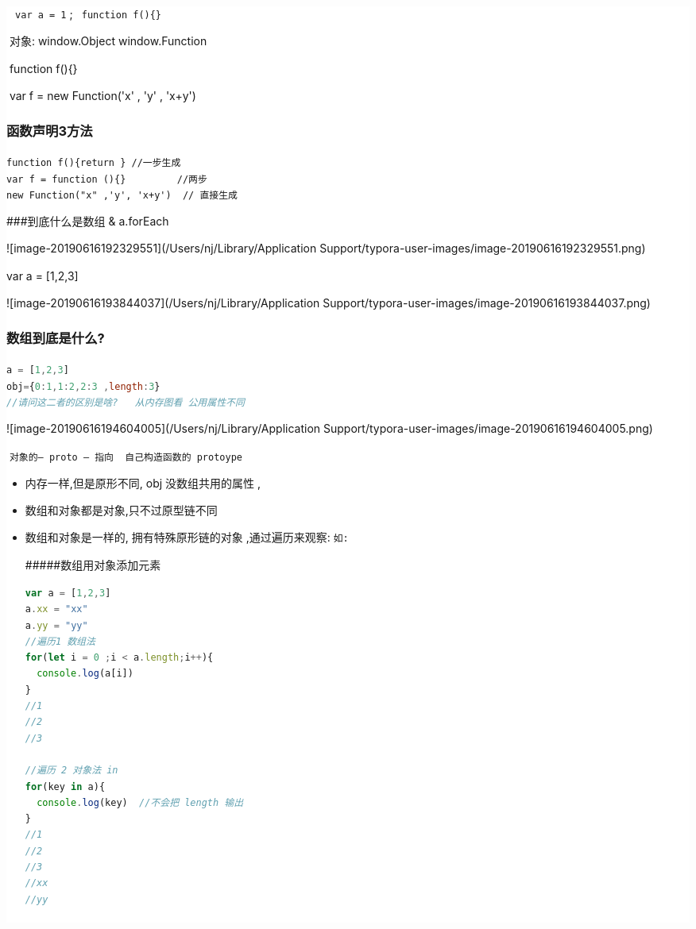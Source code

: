​       ` var a = 1` ;             ` function f(){}`

​       对象: window.Object     window.Function

​      function f(){}

​      var f = new Function('x' , 'y' , 'x+y')

  ### 函数声明3方法

  ````
function f(){return } //一步生成
var f = function (){}         //两步
new Function("x" ,'y', 'x+y')  // 直接生成
  ````

###到底什么是数组 & a.forEach

![image-20190616192329551](/Users/nj/Library/Application Support/typora-user-images/image-20190616192329551.png)

var a = [1,2,3]

![image-20190616193844037](/Users/nj/Library/Application Support/typora-user-images/image-20190616193844037.png)

### 数组到底是什么?

  ```js 
a = [1,2,3]
obj={0:1,1:2,2:3 ,length:3} 
//请问这二者的区别是啥?   从内存图看 公用属性不同
  ```

![image-20190616194604005](/Users/nj/Library/Application Support/typora-user-images/image-20190616194604005.png)

​                                         `对象的— proto — 指向  自己构造函数的 protoype`

- 内存一样,但是原形不同, obj 没数组共用的属性 ,  

- 数组和对象都是对象,只不过原型链不同

- 数组和对象是一样的, 拥有特殊原形链的对象 ,通过遍历来观察: `如:`

  #####数组用对象添加元素

  ```js
  var a = [1,2,3]
  a.xx = "xx"
  a.yy = "yy"
  //遍历1 数组法
  for(let i = 0 ;i < a.length;i++){
    console.log(a[i])
  }
  //1
  //2
  //3
  
  //遍历 2 对象法 in 
  for(key in a){
    console.log(key)  //不会把 length 输出
  }
  //1
  //2
  //3
  //xx
  //yy
   
  ```
